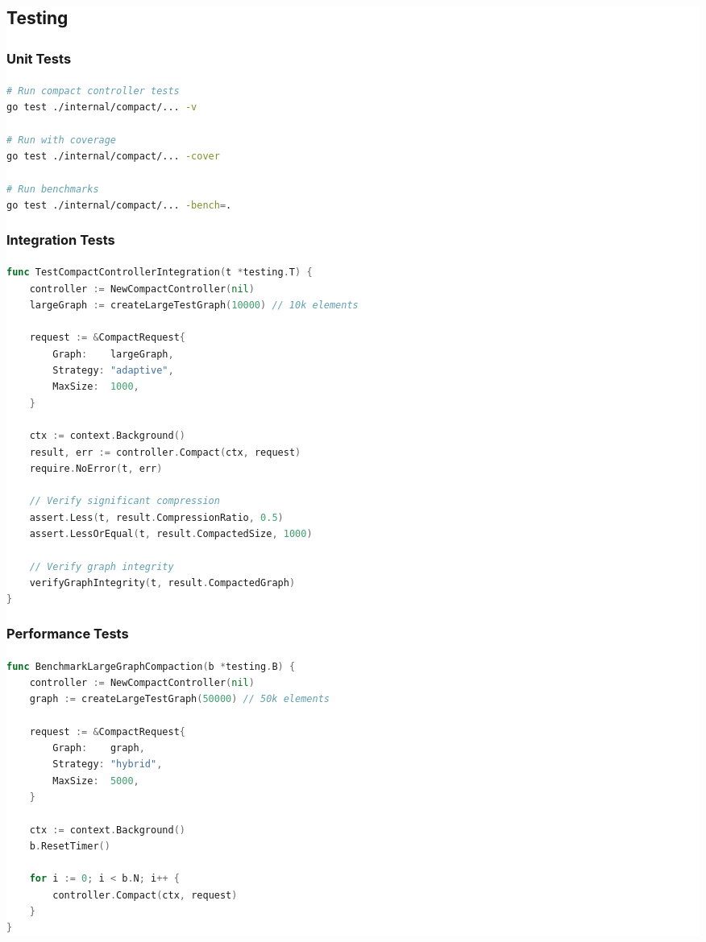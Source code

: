 ```go
```

## Testing

### Unit Tests
```bash
# Run compact controller tests
go test ./internal/compact/... -v

# Run with coverage
go test ./internal/compact/... -cover

# Run benchmarks
go test ./internal/compact/... -bench=.
```

### Integration Tests
```go
func TestCompactControllerIntegration(t *testing.T) {
    controller := NewCompactController(nil)
    largeGraph := createLargeTestGraph(10000) // 10k elements
    
    request := &CompactRequest{
        Graph:    largeGraph,
        Strategy: "adaptive",
        MaxSize:  1000,
    }
    
    ctx := context.Background()
    result, err := controller.Compact(ctx, request)
    require.NoError(t, err)
    
    // Verify significant compression
    assert.Less(t, result.CompressionRatio, 0.5)
    assert.LessOrEqual(t, result.CompactedSize, 1000)
    
    // Verify graph integrity
    verifyGraphIntegrity(t, result.CompactedGraph)
}
```

### Performance Tests
```go
func BenchmarkLargeGraphCompaction(b *testing.B) {
    controller := NewCompactController(nil)
    graph := createLargeTestGraph(50000) // 50k elements
    
    request := &CompactRequest{
        Graph:    graph,
        Strategy: "hybrid",
        MaxSize:  5000,
    }
    
    ctx := context.Background()
    b.ResetTimer()
    
    for i := 0; i < b.N; i++ {
        controller.Compact(ctx, request)
    }
}
```
